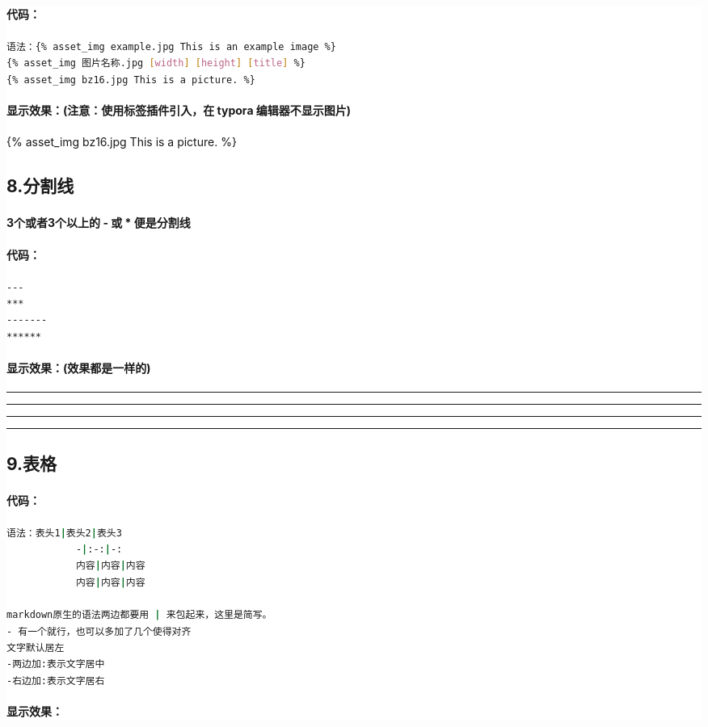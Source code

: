 #### 代码：

```bash
语法：{% asset_img example.jpg This is an example image %}
{% asset_img 图片名称.jpg [width] [height] [title] %}
{% asset_img bz16.jpg This is a picture. %}
```

#### 显示效果：(注意：使用标签插件引入，在 typora 编辑器不显示图片)

{% asset_img bz16.jpg This is a picture. %}



## 8.分割线

#### 3个或者3个以上的 - 或 * 便是分割线

#### 代码：

```bash
---
***
-------
******
```

#### 显示效果：(效果都是一样的)

---

***

---------

******

## 9.表格

#### 代码：

```bash
语法：表头1|表头2|表头3
			-|:-:|-:
			内容|内容|内容
			内容|内容|内容
			
markdown原生的语法两边都要用 | 来包起来，这里是简写。
- 有一个就行，也可以多加了几个使得对齐
文字默认居左
-两边加:表示文字居中
-右边加:表示文字居右
```

#### 显示效果：

